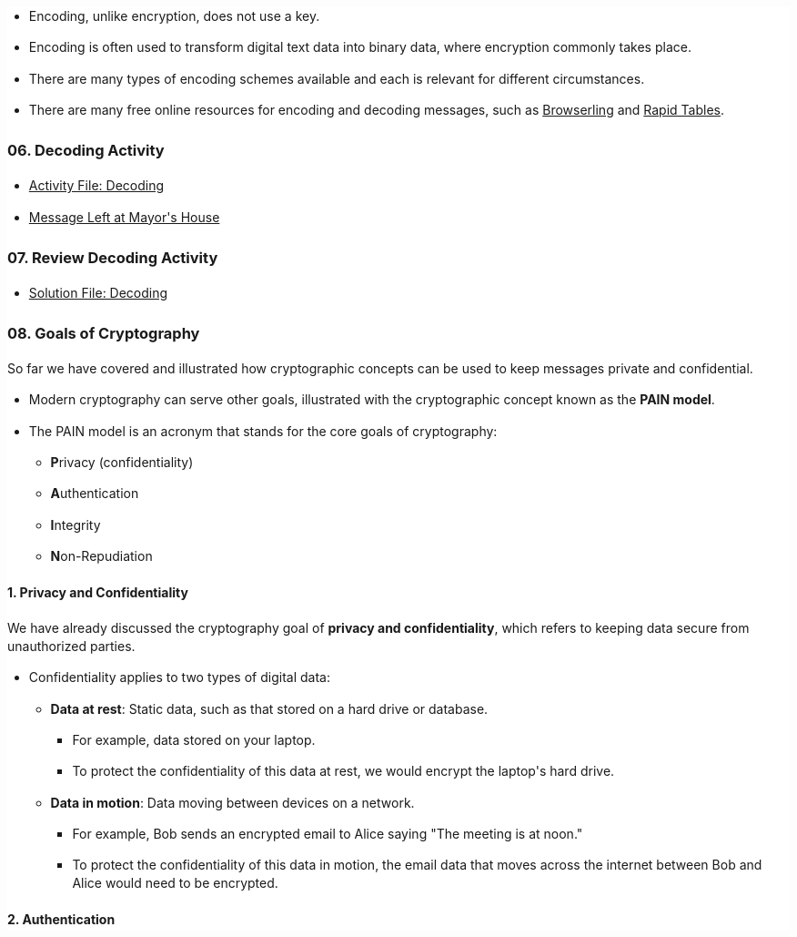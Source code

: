    - Encoding, unlike encryption, does not use a key.

   - Encoding is often used to transform digital text data into binary data, where encryption commonly takes place.

   - There are many types of encoding schemes available and each is relevant for different circumstances.

   - There are many free online resources for encoding and decoding messages, such as [Browserling](https://www.browserling.com/) and [Rapid Tables](https://www.rapidtables.com/).
 
### 06. Decoding Activity 

- [Activity File: Decoding](activities/06_Decoding/unsolved/readme.md)

- [Message Left at Mayor's House](resources/Message_left_at_Mayor's_House.txt)

### 07. Review Decoding Activity

- [Solution File: Decoding](activities/06_Decoding/solved/readme.md)

### 08. Goals of Cryptography 

So far we have covered and illustrated how cryptographic concepts can be used to keep messages private and confidential.

  - Modern cryptography can serve other goals, illustrated with the cryptographic concept known as the **PAIN model**.
  
  - The PAIN model is an acronym that stands for the core goals of cryptography:

    - **P**rivacy (confidentiality)

    - **A**uthentication

    - **I**ntegrity

    - **N**on-Repudiation
    
#### 1.  Privacy and Confidentiality
 
We have already discussed the cryptography goal of **privacy and confidentiality**, which refers to keeping data secure from unauthorized parties.

 - Confidentiality applies to two types of digital data:

   - **Data at rest**: Static data, such as that stored on a hard drive or database.

     - For example, data stored on your laptop.

     - To protect the confidentiality of this data at rest, we would encrypt the laptop's hard drive.

   - **Data in motion**: Data moving between devices on a network.
     
     - For example, Bob sends an encrypted email to Alice saying "The meeting is at noon."
     
     - To protect the confidentiality of this data in motion, the email data that moves across the internet between Bob and Alice would need to be encrypted.
 
#### 2. Authentication
 